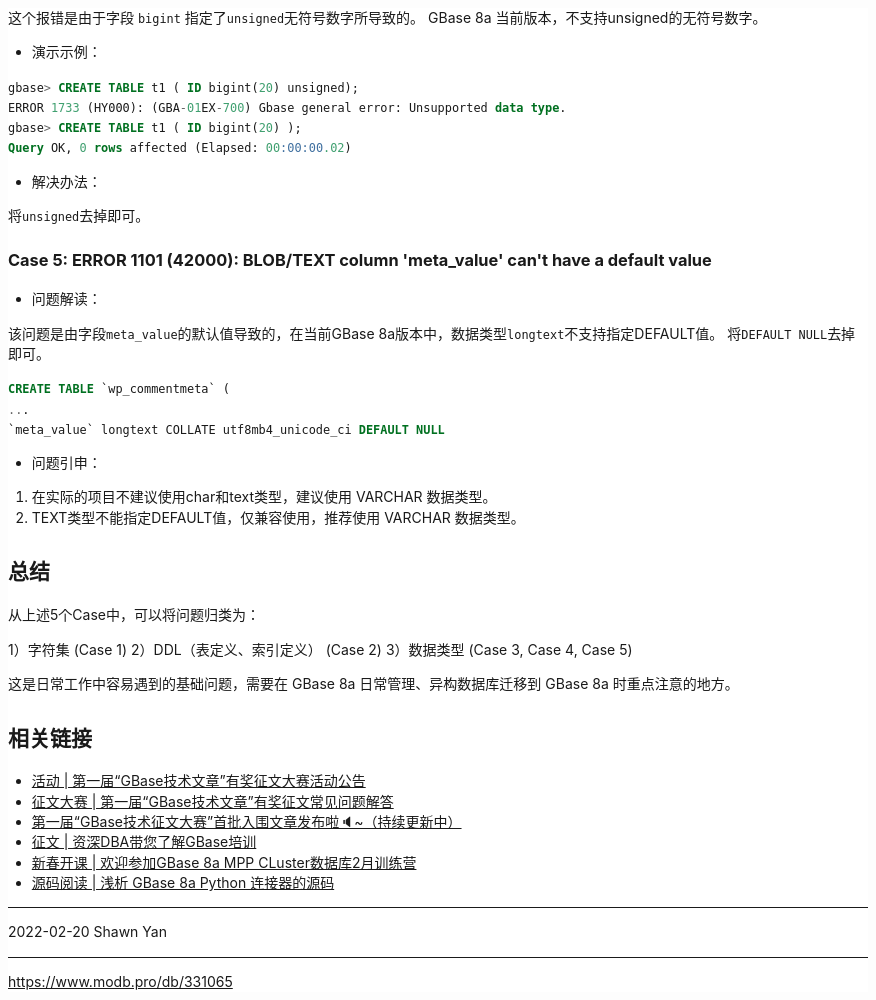 这个报错是由于字段 `bigint` 指定了`unsigned`无符号数字所导致的。
GBase 8a 当前版本，不支持unsigned的无符号数字。

- 演示示例：

```sql
gbase> CREATE TABLE t1 ( ID bigint(20) unsigned);
ERROR 1733 (HY000): (GBA-01EX-700) Gbase general error: Unsupported data type.
gbase> CREATE TABLE t1 ( ID bigint(20) );
Query OK, 0 rows affected (Elapsed: 00:00:00.02)
```

- 解决办法：

将`unsigned`去掉即可。


### Case 5: ERROR 1101 (42000): BLOB/TEXT column 'meta_value' can't have a default value

- 问题解读：

该问题是由字段`meta_value`的默认值导致的，在当前GBase 8a版本中，数据类型`longtext`不支持指定DEFAULT值。
将`DEFAULT NULL`去掉即可。

```sql
CREATE TABLE `wp_commentmeta` (
...
`meta_value` longtext COLLATE utf8mb4_unicode_ci DEFAULT NULL
```

- 问题引申：

1. 在实际的项目不建议使用char和text类型，建议使用 VARCHAR 数据类型。
2. TEXT类型不能指定DEFAULT值，仅兼容使用，推荐使用 VARCHAR 数据类型。


## 总结

从上述5个Case中，可以将问题归类为：

1）字符集 (Case 1)
2）DDL（表定义、索引定义） (Case 2)
3）数据类型 (Case 3, Case 4, Case 5)

这是日常工作中容易遇到的基础问题，需要在 GBase 8a 日常管理、异构数据库迁移到 GBase 8a 时重点注意的地方。


## 相关链接

- [活动 | 第一届“GBase技术文章”有奖征文大赛活动公告](https://www.modb.pro/db/246258)
- [征文大赛 | 第一届“GBase技术文章”有奖征文常见问题解答](https://www.modb.pro/db/245537)
- [第一届“GBase技术征文大赛”首批入围文章发布啦🔈~（持续更新中）](https://www.modb.pro/db/325922)
- [征文 | 资深DBA带您了解GBase培训](https://www.modb.pro/db/224213)
- [新春开课 | 欢迎参加GBase 8a MPP CLuster数据库2月训练营](https://mp.weixin.qq.com/s/Ije3hCvG4xtnZ3bH9WPI_w)
- [源码阅读 | 浅析 GBase 8a Python 连接器的源码](https://www.modb.pro/db/334411)


---
2022-02-20
Shawn Yan

---
https://www.modb.pro/db/331065
